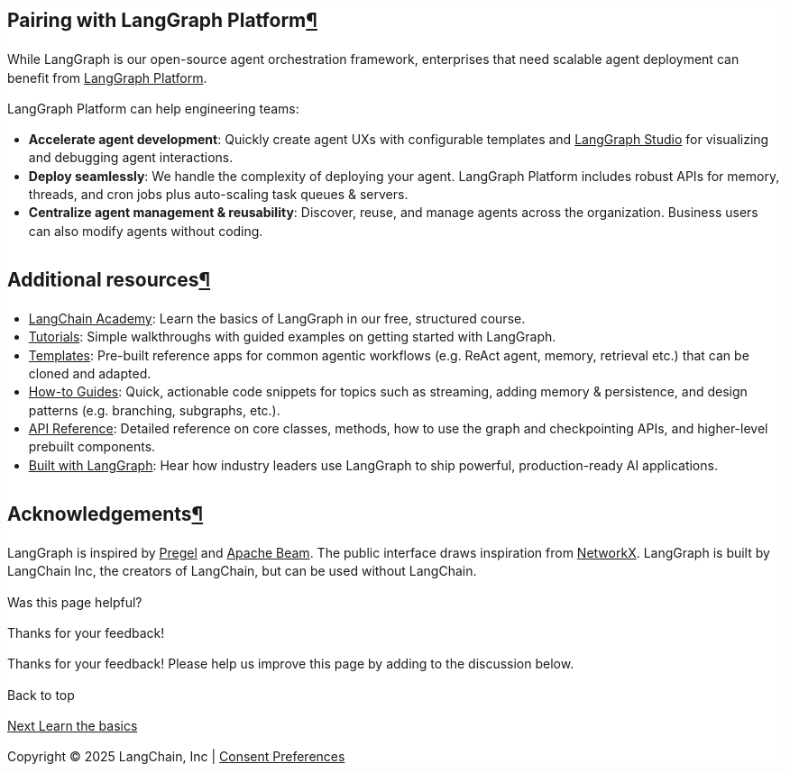 ## Pairing with LangGraph Platform[¶](#pairing-with-langgraph-platform "Permanent link")

While LangGraph is our open-source agent orchestration framework, enterprises that need scalable agent deployment can benefit from [LangGraph Platform](https://langchain-ai.github.io/langgraphjs/concepts/langgraph%5Fplatform/).

LangGraph Platform can help engineering teams:

* **Accelerate agent development**: Quickly create agent UXs with configurable templates and [LangGraph Studio](https://langchain-ai.github.io/langgraphjs/concepts/langgraph%5Fstudio/) for visualizing and debugging agent interactions.
* **Deploy seamlessly**: We handle the complexity of deploying your agent. LangGraph Platform includes robust APIs for memory, threads, and cron jobs plus auto-scaling task queues & servers.
* **Centralize agent management & reusability**: Discover, reuse, and manage agents across the organization. Business users can also modify agents without coding.

## Additional resources[¶](#additional-resources "Permanent link")

* [LangChain Academy](https://academy.langchain.com/courses/intro-to-langgraph): Learn the basics of LangGraph in our free, structured course.
* [Tutorials](https://langchain-ai.github.io/langgraphjs/tutorials/): Simple walkthroughs with guided examples on getting started with LangGraph.
* [Templates](https://langchain-ai.github.io/langgraphjs/concepts/template%5Fapplications/): Pre-built reference apps for common agentic workflows (e.g. ReAct agent, memory, retrieval etc.) that can be cloned and adapted.
* [How-to Guides](https://langchain-ai.github.io/langgraphjs/how-tos/): Quick, actionable code snippets for topics such as streaming, adding memory & persistence, and design patterns (e.g. branching, subgraphs, etc.).
* [API Reference](https://langchain-ai.github.io/langgraphjs/reference/): Detailed reference on core classes, methods, how to use the graph and checkpointing APIs, and higher-level prebuilt components.
* [Built with LangGraph](https://www.langchain.com/built-with-langgraph): Hear how industry leaders use LangGraph to ship powerful, production-ready AI applications.

## Acknowledgements[¶](#acknowledgements "Permanent link")

LangGraph is inspired by [Pregel](https://research.google/pubs/pub37252/) and [Apache Beam](https://beam.apache.org/). The public interface draws inspiration from [NetworkX](https://networkx.org/documentation/latest/). LangGraph is built by LangChain Inc, the creators of LangChain, but can be used without LangChain.

 Was this page helpful? 

 Thanks for your feedback!

 Thanks for your feedback! Please help us improve this page by adding to the discussion below.

 Back to top 

[  Next  Learn the basics ](tutorials/quickstart/) 

 Copyright © 2025 LangChain, Inc | [Consent Preferences](#%5F%5Fconsent) 
